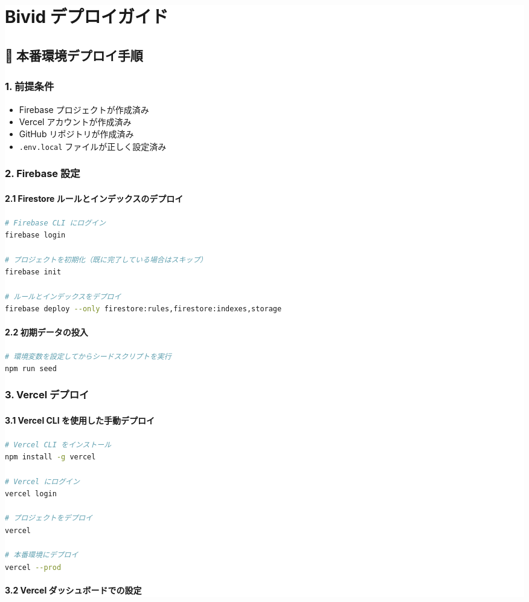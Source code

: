 # Bivid デプロイガイド

## 🚀 本番環境デプロイ手順

### 1. 前提条件

- Firebase プロジェクトが作成済み
- Vercel アカウントが作成済み
- GitHub リポジトリが作成済み
- `.env.local` ファイルが正しく設定済み

### 2. Firebase 設定

#### 2.1 Firestore ルールとインデックスのデプロイ

```bash
# Firebase CLI にログイン
firebase login

# プロジェクトを初期化（既に完了している場合はスキップ）
firebase init

# ルールとインデックスをデプロイ
firebase deploy --only firestore:rules,firestore:indexes,storage
```

#### 2.2 初期データの投入

```bash
# 環境変数を設定してからシードスクリプトを実行
npm run seed
```

### 3. Vercel デプロイ

#### 3.1 Vercel CLI を使用した手動デプロイ

```bash
# Vercel CLI をインストール
npm install -g vercel

# Vercel にログイン
vercel login

# プロジェクトをデプロイ
vercel

# 本番環境にデプロイ
vercel --prod
```

#### 3.2 Vercel ダッシュボードでの設定
